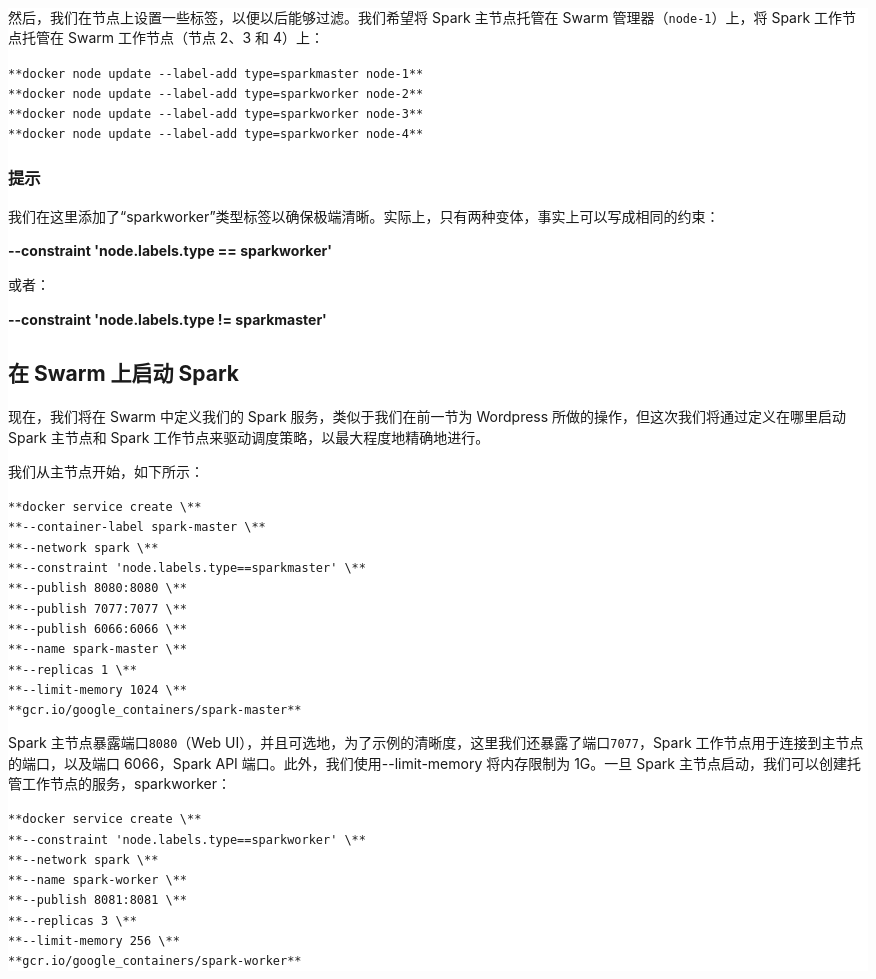 然后，我们在节点上设置一些标签，以便以后能够过滤。我们希望将 Spark 主节点托管在 Swarm 管理器（`node-1`）上，将 Spark 工作节点托管在 Swarm 工作节点（节点 2、3 和 4）上：

```
**docker node update --label-add type=sparkmaster node-1**
**docker node update --label-add type=sparkworker node-2**
**docker node update --label-add type=sparkworker node-3**
**docker node update --label-add type=sparkworker node-4**

```

### 提示

我们在这里添加了“sparkworker”类型标签以确保极端清晰。实际上，只有两种变体，事实上可以写成相同的约束：

**--constraint 'node.labels.type == sparkworker'**

或者：

**--constraint 'node.labels.type != sparkmaster'**

## 在 Swarm 上启动 Spark

现在，我们将在 Swarm 中定义我们的 Spark 服务，类似于我们在前一节为 Wordpress 所做的操作，但这次我们将通过定义在哪里启动 Spark 主节点和 Spark 工作节点来驱动调度策略，以最大程度地精确地进行。

我们从主节点开始，如下所示：

```
**docker service create \**
**--container-label spark-master \**
**--network spark \**
**--constraint 'node.labels.type==sparkmaster' \**
**--publish 8080:8080 \**
**--publish 7077:7077 \**
**--publish 6066:6066 \**
**--name spark-master \**
**--replicas 1 \**
**--limit-memory 1024 \**
**gcr.io/google_containers/spark-master**

```

Spark 主节点暴露端口`8080`（Web UI），并且可选地，为了示例的清晰度，这里我们还暴露了端口`7077`，Spark 工作节点用于连接到主节点的端口，以及端口 6066，Spark API 端口。此外，我们使用--limit-memory 将内存限制为 1G。一旦 Spark 主节点启动，我们可以创建托管工作节点的服务，sparkworker：

```
**docker service create \**
**--constraint 'node.labels.type==sparkworker' \**
**--network spark \**
**--name spark-worker \**
**--publish 8081:8081 \**
**--replicas 3 \**
**--limit-memory 256 \**
**gcr.io/google_containers/spark-worker**

```

